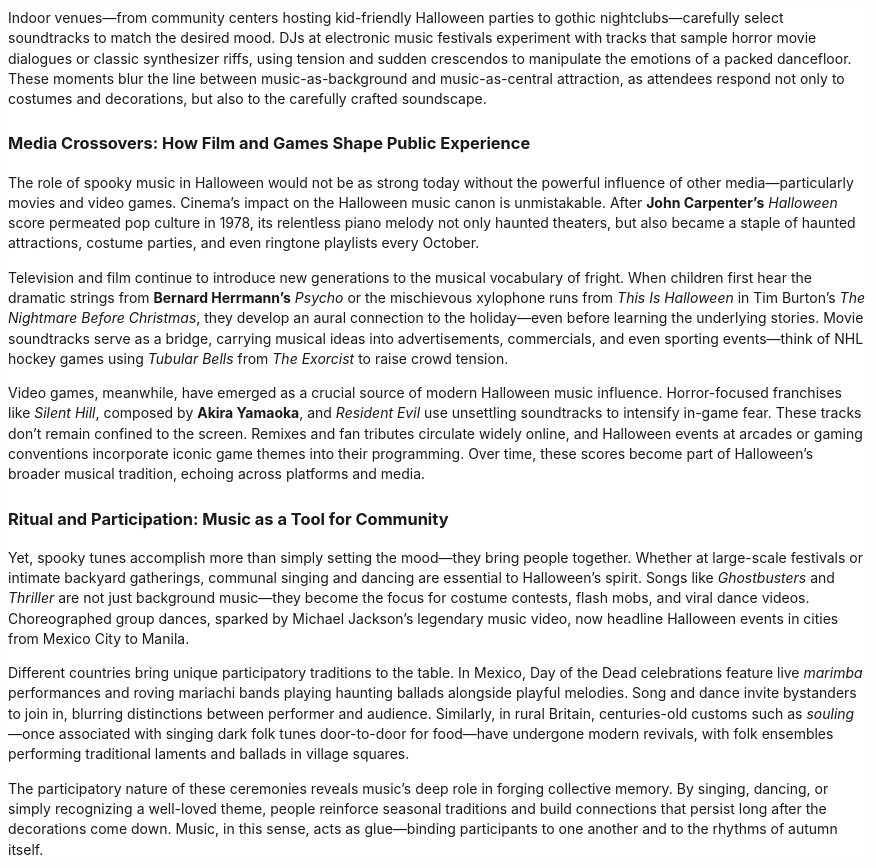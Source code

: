 Indoor venues—from community centers hosting kid-friendly Halloween parties to gothic
nightclubs—carefully select soundtracks to match the desired mood. DJs at electronic music festivals
experiment with tracks that sample horror movie dialogues or classic synthesizer riffs, using
tension and sudden crescendos to manipulate the emotions of a packed dancefloor. These moments blur
the line between music-as-background and music-as-central attraction, as attendees respond not only
to costumes and decorations, but also to the carefully crafted soundscape.

### Media Crossovers: How Film and Games Shape Public Experience

The role of spooky music in Halloween would not be as strong today without the powerful influence of
other media—particularly movies and video games. Cinema’s impact on the Halloween music canon is
unmistakable. After **John Carpenter’s** _Halloween_ score permeated pop culture in 1978, its
relentless piano melody not only haunted theaters, but also became a staple of haunted attractions,
costume parties, and even ringtone playlists every October.

Television and film continue to introduce new generations to the musical vocabulary of fright. When
children first hear the dramatic strings from **Bernard Herrmann’s** _Psycho_ or the mischievous
xylophone runs from _This Is Halloween_ in Tim Burton’s _The Nightmare Before Christmas_, they
develop an aural connection to the holiday—even before learning the underlying stories. Movie
soundtracks serve as a bridge, carrying musical ideas into advertisements, commercials, and even
sporting events—think of NHL hockey games using _Tubular Bells_ from _The Exorcist_ to raise crowd
tension.

Video games, meanwhile, have emerged as a crucial source of modern Halloween music influence.
Horror-focused franchises like _Silent Hill_, composed by **Akira Yamaoka**, and _Resident Evil_ use
unsettling soundtracks to intensify in-game fear. These tracks don’t remain confined to the screen.
Remixes and fan tributes circulate widely online, and Halloween events at arcades or gaming
conventions incorporate iconic game themes into their programming. Over time, these scores become
part of Halloween’s broader musical tradition, echoing across platforms and media.

### Ritual and Participation: Music as a Tool for Community

Yet, spooky tunes accomplish more than simply setting the mood—they bring people together. Whether
at large-scale festivals or intimate backyard gatherings, communal singing and dancing are essential
to Halloween’s spirit. Songs like _Ghostbusters_ and _Thriller_ are not just background music—they
become the focus for costume contests, flash mobs, and viral dance videos. Choreographed group
dances, sparked by Michael Jackson’s legendary music video, now headline Halloween events in cities
from Mexico City to Manila.

Different countries bring unique participatory traditions to the table. In Mexico, Day of the Dead
celebrations feature live _marimba_ performances and roving mariachi bands playing haunting ballads
alongside playful melodies. Song and dance invite bystanders to join in, blurring distinctions
between performer and audience. Similarly, in rural Britain, centuries-old customs such as
_souling_—once associated with singing dark folk tunes door-to-door for food—have undergone modern
revivals, with folk ensembles performing traditional laments and ballads in village squares.

The participatory nature of these ceremonies reveals music’s deep role in forging collective memory.
By singing, dancing, or simply recognizing a well-loved theme, people reinforce seasonal traditions
and build connections that persist long after the decorations come down. Music, in this sense, acts
as glue—binding participants to one another and to the rhythms of autumn itself.
